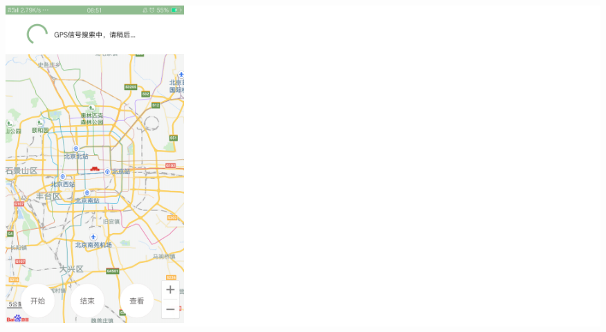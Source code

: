 <img src="https://github.com/YiyaCheng/ChiChu-Android/blob/master/images/Screenshot_2018-06-09-08-51-36-98.png" width = 30% height = 40%/>